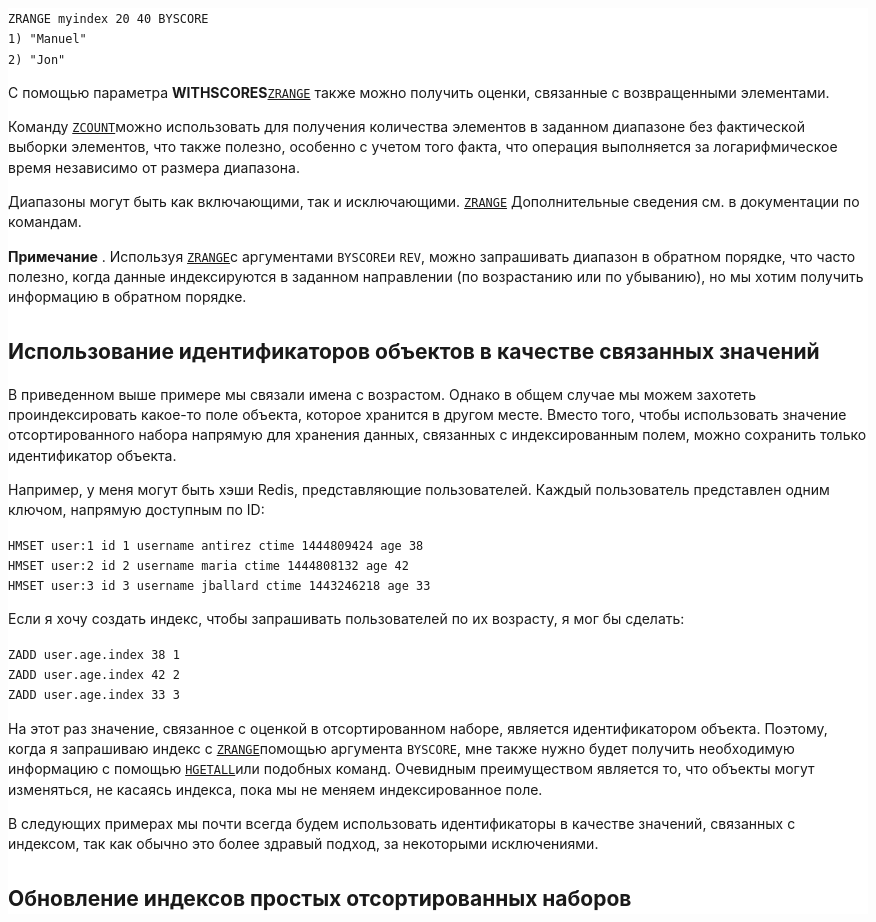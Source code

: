 ```
ZRANGE myindex 20 40 BYSCORE
1) "Manuel"
2) "Jon"
```

С помощью параметра **WITHSCORES**[`ZRANGE`](/commands/zrange) также можно получить оценки, связанные с возвращенными элементами.

Команду [`ZCOUNT`](/commands/zcount)можно использовать для получения количества элементов в заданном диапазоне без фактической выборки элементов, что также полезно, особенно с учетом того факта, что операция выполняется за логарифмическое время независимо от размера диапазона.

Диапазоны могут быть как включающими, так и исключающими. [`ZRANGE`](/commands/zrange) Дополнительные сведения см. в документации по командам.

**Примечание** . Используя [`ZRANGE`](/commands/zrange)с аргументами `BYSCORE`и `REV`, можно запрашивать диапазон в обратном порядке, что часто полезно, когда данные индексируются в заданном направлении (по возрастанию или по убыванию), но мы хотим получить информацию в обратном порядке.

## Использование идентификаторов объектов в качестве связанных значений

В приведенном выше примере мы связали имена с возрастом. Однако в общем случае мы можем захотеть проиндексировать какое-то поле объекта, которое хранится в другом месте. Вместо того, чтобы использовать значение отсортированного набора напрямую для хранения данных, связанных с индексированным полем, можно сохранить только идентификатор объекта.

Например, у меня могут быть хэши Redis, представляющие пользователей. Каждый пользователь представлен одним ключом, напрямую доступным по ID:

```
HMSET user:1 id 1 username antirez ctime 1444809424 age 38
HMSET user:2 id 2 username maria ctime 1444808132 age 42
HMSET user:3 id 3 username jballard ctime 1443246218 age 33
```

Если я хочу создать индекс, чтобы запрашивать пользователей по их возрасту, я мог бы сделать:

```
ZADD user.age.index 38 1
ZADD user.age.index 42 2
ZADD user.age.index 33 3
```

На этот раз значение, связанное с оценкой в ​​отсортированном наборе, является идентификатором объекта. Поэтому, когда я запрашиваю индекс с [`ZRANGE`](/commands/zrange)помощью аргумента `BYSCORE`, мне также нужно будет получить необходимую информацию с помощью [`HGETALL`](/commands/hgetall)или подобных команд. Очевидным преимуществом является то, что объекты могут изменяться, не касаясь индекса, пока мы не меняем индексированное поле.

В следующих примерах мы почти всегда будем использовать идентификаторы в качестве значений, связанных с индексом, так как обычно это более здравый подход, за некоторыми исключениями.

## Обновление индексов простых отсортированных наборов
